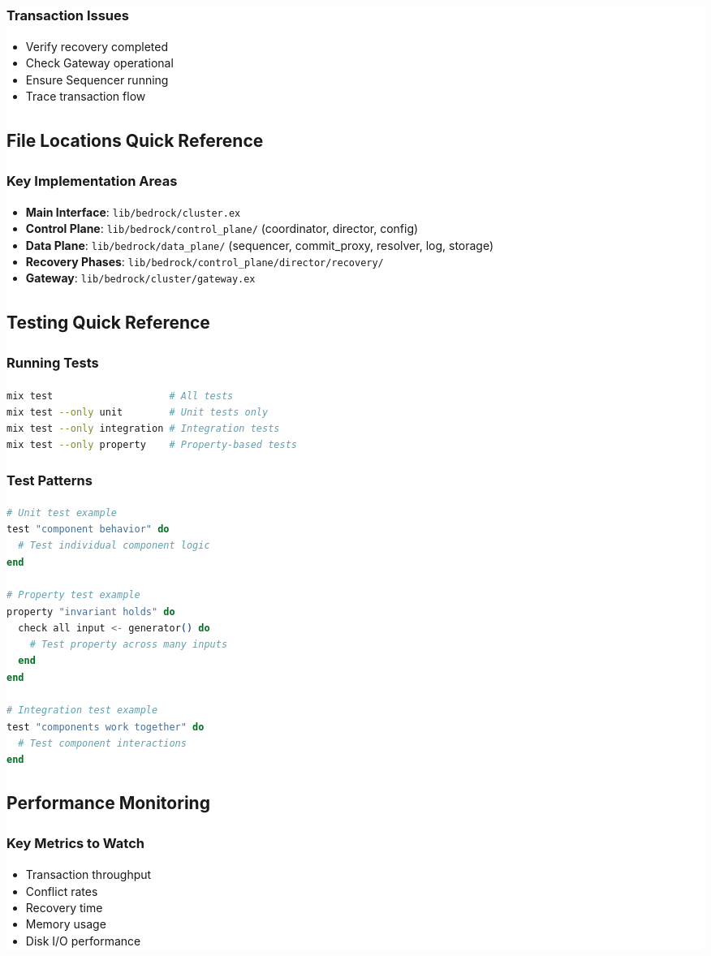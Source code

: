 ### Transaction Issues
- Verify recovery completed
- Check Gateway operational
- Ensure Sequencer running
- Trace transaction flow

## File Locations Quick Reference

### Key Implementation Areas
- **Main Interface**: `lib/bedrock/cluster.ex`
- **Control Plane**: `lib/bedrock/control_plane/` (coordinator, director, config)
- **Data Plane**: `lib/bedrock/data_plane/` (sequencer, commit_proxy, resolver, log, storage)
- **Recovery Phases**: `lib/bedrock/control_plane/director/recovery/`
- **Gateway**: `lib/bedrock/cluster/gateway.ex`

## Testing Quick Reference

### Running Tests
```bash
mix test                    # All tests
mix test --only unit        # Unit tests only
mix test --only integration # Integration tests
mix test --only property    # Property-based tests
```

### Test Patterns
```elixir
# Unit test example
test "component behavior" do
  # Test individual component logic
end

# Property test example
property "invariant holds" do
  check all input <- generator() do
    # Test property across many inputs
  end
end

# Integration test example
test "components work together" do
  # Test component interactions
end
```

## Performance Monitoring

### Key Metrics to Watch
- Transaction throughput
- Conflict rates
- Recovery time
- Memory usage
- Disk I/O performance
